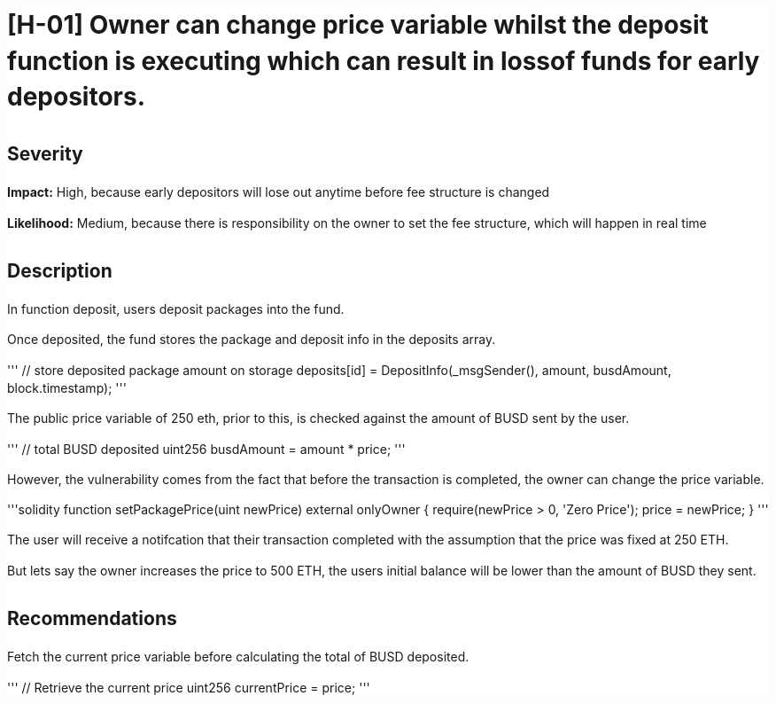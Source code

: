 # [H-01] Owner can change price variable whilst the deposit function is executing which can result in lossof funds for early depositors.

## Severity

**Impact:** High, because early depositors will lose out anytime before fee structure is changed

**Likelihood:** Medium, because there is responsibility on the owner to set the fee structure, which will happen in real time

## Description

In function deposit, users deposit packages into the fund.

Once deposited, the fund stores the package and deposit info in the deposits array.

'''
   // store deposited package amount on storage
        deposits[id] = DepositInfo(_msgSender(), amount, busdAmount, block.timestamp);
'''

The public price variable of 250 eth, prior to this, is checked against the amount of BUSD sent by the user.

'''
   // total BUSD deposited
        uint256 busdAmount = amount * price;
'''

However, the vulnerability comes from the fact that before the transaction is completed, 
the owner can change the price variable.

'''solidity
    function setPackagePrice(uint newPrice) external onlyOwner {
        require(newPrice > 0, 'Zero Price');
        price = newPrice;
    }
'''

The user will receive a notifcation that their transaction completed with the assumption
that the price was fixed at 250 ETH.

But lets say the owner increases the price to 500 ETH, the users initial balance will be lower than 
the amount of BUSD they sent.

## Recommendations

Fetch the current price variable before calculating the total of BUSD deposited.

'''
  // Retrieve the current price
    uint256 currentPrice = price;
'''
